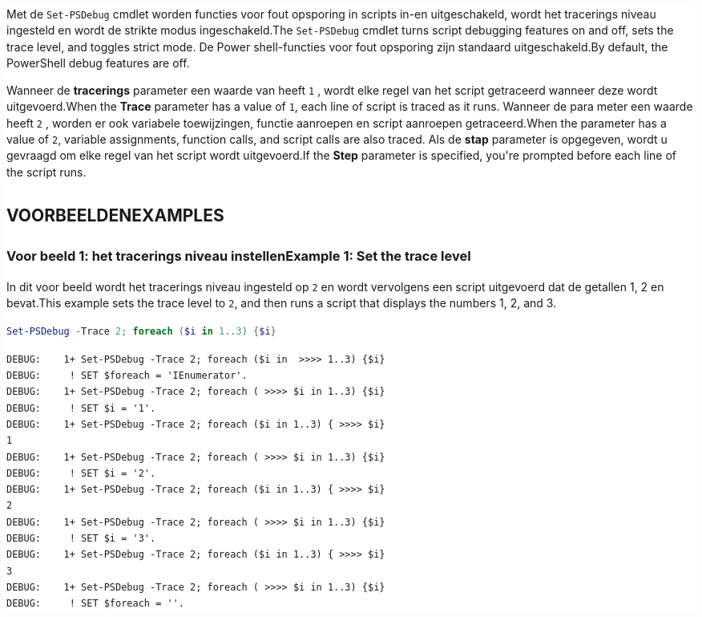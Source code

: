<span data-ttu-id="2ff59-110">Met de `Set-PSDebug` cmdlet worden functies voor fout opsporing in scripts in-en uitgeschakeld, wordt het tracerings niveau ingesteld en wordt de strikte modus ingeschakeld.</span><span class="sxs-lookup"><span data-stu-id="2ff59-110">The `Set-PSDebug` cmdlet turns script debugging features on and off, sets the trace level, and toggles strict mode.</span></span> <span data-ttu-id="2ff59-111">De Power shell-functies voor fout opsporing zijn standaard uitgeschakeld.</span><span class="sxs-lookup"><span data-stu-id="2ff59-111">By default, the PowerShell debug features are off.</span></span>

<span data-ttu-id="2ff59-112">Wanneer de **tracerings** parameter een waarde van heeft `1` , wordt elke regel van het script getraceerd wanneer deze wordt uitgevoerd.</span><span class="sxs-lookup"><span data-stu-id="2ff59-112">When the **Trace** parameter has a value of `1`, each line of script is traced as it runs.</span></span> <span data-ttu-id="2ff59-113">Wanneer de para meter een waarde heeft `2` , worden er ook variabele toewijzingen, functie aanroepen en script aanroepen getraceerd.</span><span class="sxs-lookup"><span data-stu-id="2ff59-113">When the parameter has a value of `2`, variable assignments, function calls, and script calls are also traced.</span></span> <span data-ttu-id="2ff59-114">Als de **stap** parameter is opgegeven, wordt u gevraagd om elke regel van het script wordt uitgevoerd.</span><span class="sxs-lookup"><span data-stu-id="2ff59-114">If the **Step** parameter is specified, you're prompted before each line of the script runs.</span></span>

## <span data-ttu-id="2ff59-115">VOORBEELDEN</span><span class="sxs-lookup"><span data-stu-id="2ff59-115">EXAMPLES</span></span>

### <span data-ttu-id="2ff59-116">Voor beeld 1: het tracerings niveau instellen</span><span class="sxs-lookup"><span data-stu-id="2ff59-116">Example 1: Set the trace level</span></span>

<span data-ttu-id="2ff59-117">In dit voor beeld wordt het tracerings niveau ingesteld op `2` en wordt vervolgens een script uitgevoerd dat de getallen 1, 2 en bevat.</span><span class="sxs-lookup"><span data-stu-id="2ff59-117">This example sets the trace level to `2`, and then runs a script that displays the numbers 1, 2, and</span></span>
3.

```powershell
Set-PSDebug -Trace 2; foreach ($i in 1..3) {$i}
```

```Output
DEBUG:    1+ Set-PSDebug -Trace 2; foreach ($i in  >>>> 1..3) {$i}
DEBUG:     ! SET $foreach = 'IEnumerator'.
DEBUG:    1+ Set-PSDebug -Trace 2; foreach ( >>>> $i in 1..3) {$i}
DEBUG:     ! SET $i = '1'.
DEBUG:    1+ Set-PSDebug -Trace 2; foreach ($i in 1..3) { >>>> $i}
1
DEBUG:    1+ Set-PSDebug -Trace 2; foreach ( >>>> $i in 1..3) {$i}
DEBUG:     ! SET $i = '2'.
DEBUG:    1+ Set-PSDebug -Trace 2; foreach ($i in 1..3) { >>>> $i}
2
DEBUG:    1+ Set-PSDebug -Trace 2; foreach ( >>>> $i in 1..3) {$i}
DEBUG:     ! SET $i = '3'.
DEBUG:    1+ Set-PSDebug -Trace 2; foreach ($i in 1..3) { >>>> $i}
3
DEBUG:    1+ Set-PSDebug -Trace 2; foreach ( >>>> $i in 1..3) {$i}
DEBUG:     ! SET $foreach = ''.
```
